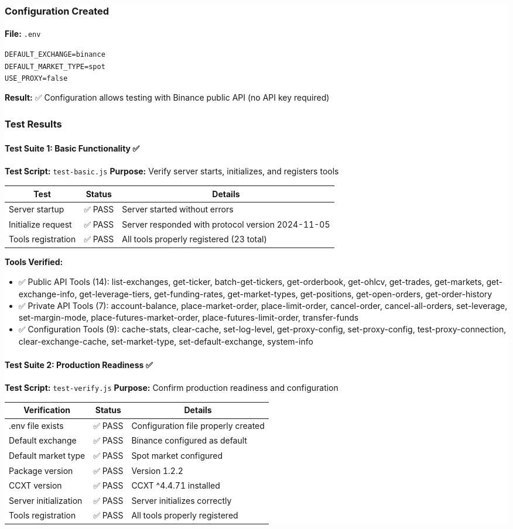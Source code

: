 ### Configuration Created

**File:** `.env`
```env
DEFAULT_EXCHANGE=binance
DEFAULT_MARKET_TYPE=spot
USE_PROXY=false
```

**Result:** ✅ Configuration allows testing with Binance public API (no API key required)

### Test Results

#### Test Suite 1: Basic Functionality ✅

**Test Script:** `test-basic.js`
**Purpose:** Verify server starts, initializes, and registers tools

| Test | Status | Details |
|------|--------|---------|
| Server startup | ✅ PASS | Server started without errors |
| Initialize request | ✅ PASS | Server responded with protocol version 2024-11-05 |
| Tools registration | ✅ PASS | All tools properly registered (23 total) |

**Tools Verified:**
- ✅ Public API Tools (14): list-exchanges, get-ticker, batch-get-tickers, get-orderbook, get-ohlcv, get-trades, get-markets, get-exchange-info, get-leverage-tiers, get-funding-rates, get-market-types, get-positions, get-open-orders, get-order-history
- ✅ Private API Tools (7): account-balance, place-market-order, place-limit-order, cancel-order, cancel-all-orders, set-leverage, set-margin-mode, place-futures-market-order, place-futures-limit-order, transfer-funds
- ✅ Configuration Tools (9): cache-stats, clear-cache, set-log-level, get-proxy-config, set-proxy-config, test-proxy-connection, clear-exchange-cache, set-market-type, set-default-exchange, system-info

#### Test Suite 2: Production Readiness ✅

**Test Script:** `test-verify.js`
**Purpose:** Confirm production readiness and configuration

| Verification | Status | Details |
|--------------|--------|---------|
| .env file exists | ✅ PASS | Configuration file properly created |
| Default exchange | ✅ PASS | Binance configured as default |
| Default market type | ✅ PASS | Spot market configured |
| Package version | ✅ PASS | Version 1.2.2 |
| CCXT version | ✅ PASS | CCXT ^4.4.71 installed |
| Server initialization | ✅ PASS | Server initializes correctly |
| Tools registration | ✅ PASS | All tools properly registered |
